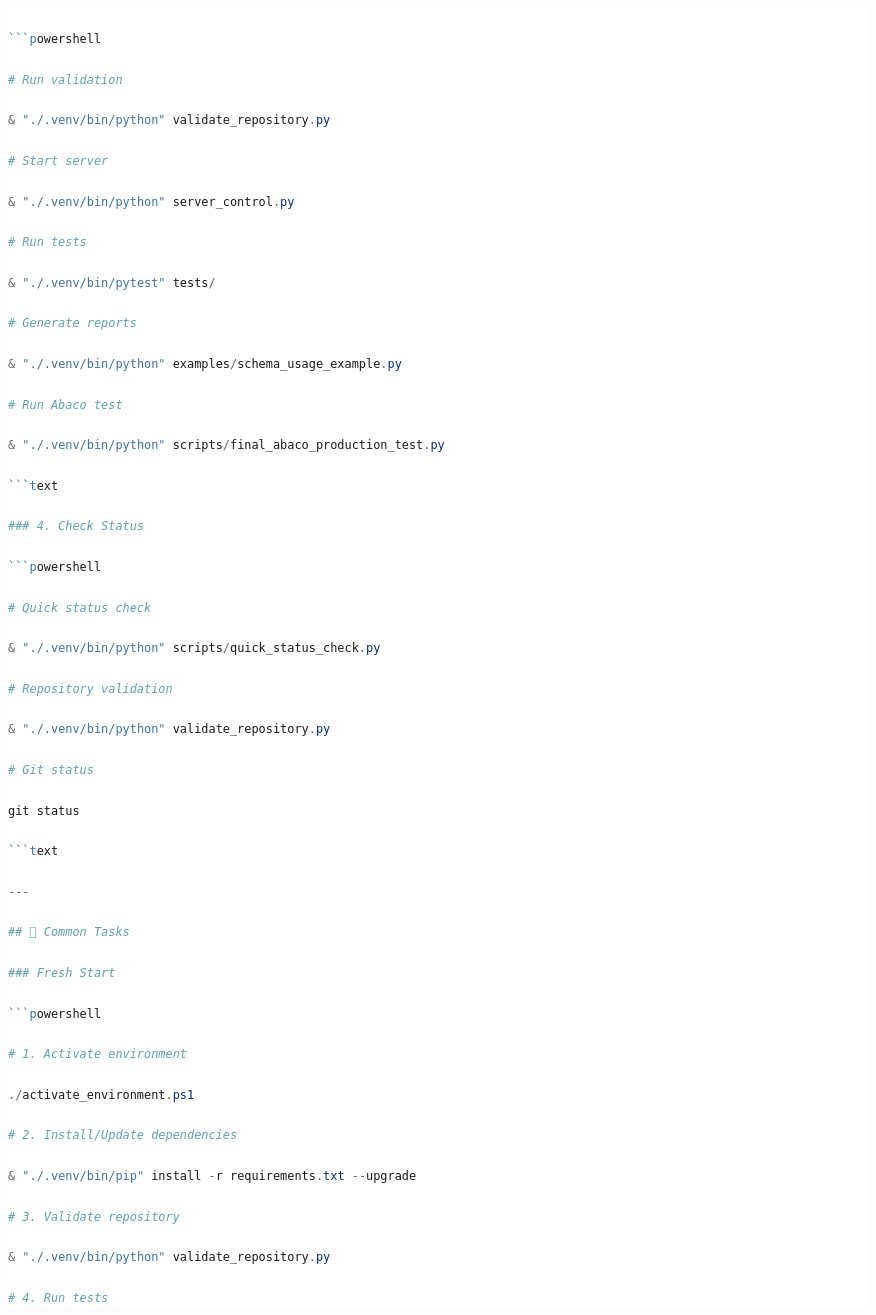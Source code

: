 ```powershell

```powershell

# Run validation

& "./.venv/bin/python" validate_repository.py

# Start server

& "./.venv/bin/python" server_control.py

# Run tests

& "./.venv/bin/pytest" tests/

# Generate reports

& "./.venv/bin/python" examples/schema_usage_example.py

# Run Abaco test

& "./.venv/bin/python" scripts/final_abaco_production_test.py

```text

### 4. Check Status

```powershell

# Quick status check

& "./.venv/bin/python" scripts/quick_status_check.py

# Repository validation

& "./.venv/bin/python" validate_repository.py

# Git status

git status

```text

---

## 🎯 Common Tasks

### Fresh Start

```powershell

# 1. Activate environment

./activate_environment.ps1

# 2. Install/Update dependencies

& "./.venv/bin/pip" install -r requirements.txt --upgrade

# 3. Validate repository

& "./.venv/bin/python" validate_repository.py

# 4. Run tests
```